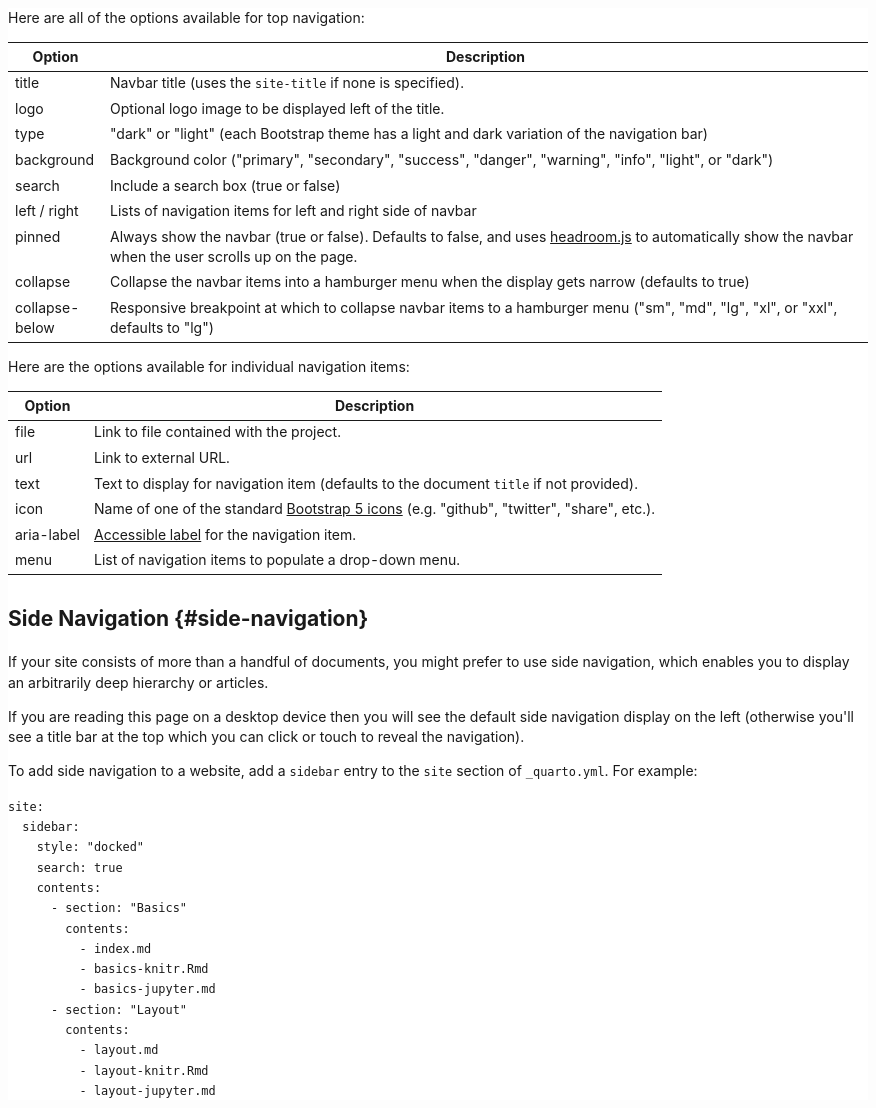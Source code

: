 Here are all of the options available for top navigation:

| Option         | Description                                                                                                                                                                                    |
|----------------|------------------------------------------------------------------------------------------------------------------------------------------------------------------------------------------------|
| title          | Navbar title (uses the `site-title` if none is specified).                                                                                                                                     |
| logo           | Optional logo image to be displayed left of the title.                                                                                                                                         |
| type           | "dark" or "light" (each Bootstrap theme has a light and dark variation of the navigation bar)                                                                                                  |
| background     | Background color ("primary", "secondary", "success", "danger", "warning", "info", "light", or "dark")                                                                                          |
| search         | Include a search box (true or false)                                                                                                                                                           |
| left / right   | Lists of navigation items for left and right side of navbar                                                                                                                                    |
| pinned         | Always show the navbar (true or false). Defaults to false, and uses [headroom.js](https://wicky.nillia.ms/headroom.js/) to automatically show the navbar when the user scrolls up on the page. |
| collapse       | Collapse the navbar items into a hamburger menu when the display gets narrow (defaults to true)                                                                                                |
| collapse-below | Responsive breakpoint at which to collapse navbar items to a hamburger menu ("sm", "md", "lg", "xl", or "xxl", defaults to "lg")                                                               |

Here are the options available for individual navigation items:

| Option     | Description                                                                                                                                                 |
|------------|-------------------------------------------------------------------------------------------------------------------------------------------------------------|
| file       | Link to file contained with the project.                                                                                                                    |
| url        | Link to external URL.                                                                                                                                       |
| text       | Text to display for navigation item (defaults to the document `title` if not provided).                                                                     |
| icon       | Name of one of the standard [Bootstrap 5 icons](https://icons.getbootstrap.com/) (e.g. "github", "twitter", "share", etc.).                                 |
| aria-label | [Accessible label](https://developer.mozilla.org/en-US/docs/Web/Accessibility/ARIA/ARIA_Techniques/Using_the_aria-label_attribute) for the navigation item. |
| menu       | List of navigation items to populate a drop-down menu.                                                                                                      |

## Side Navigation {#side-navigation}

If your site consists of more than a handful of documents, you might prefer to use side navigation, which enables you to display an arbitrarily deep hierarchy or articles.

If you are reading this page on a desktop device then you will see the default side navigation display on the left (otherwise you'll see a title bar at the top which you can click or touch to reveal the navigation).

To add side navigation to a website, add a `sidebar` entry to the `site` section of `_quarto.yml`. For example:

``` {.yaml}
site:
  sidebar:
    style: "docked"
    search: true
    contents:
      - section: "Basics"
        contents:
          - index.md
          - basics-knitr.Rmd
          - basics-jupyter.md
      - section: "Layout"
        contents:
          - layout.md
          - layout-knitr.Rmd
          - layout-jupyter.md
```
